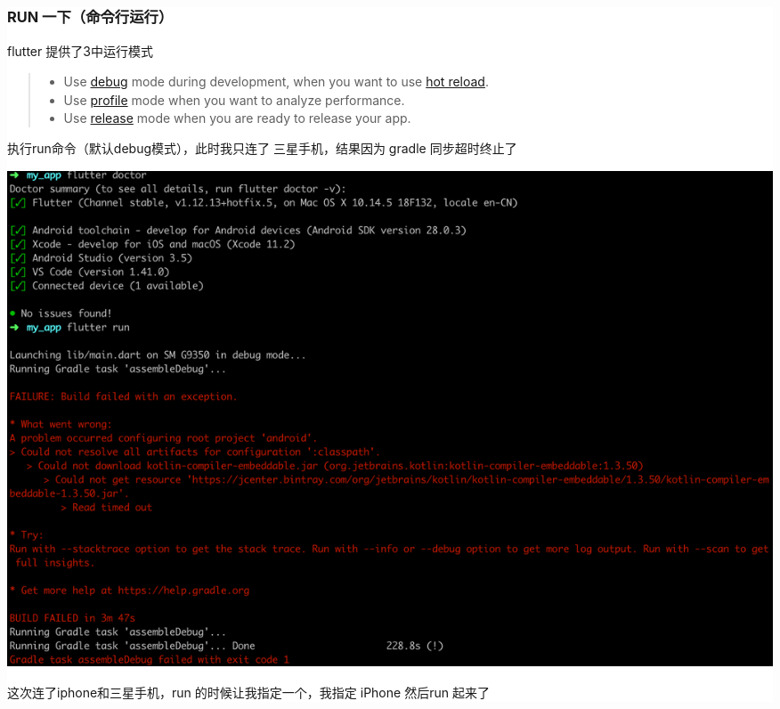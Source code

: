 

### RUN 一下（命令行运行）

flutter 提供了3中运行模式

> - Use [debug](https://flutter.dev/docs/testing/build-modes#debug) mode during development, when you want to use [hot reload](https://flutter.dev/docs/development/tools/hot-reload).
> - Use [profile](https://flutter.dev/docs/testing/build-modes#profile) mode when you want to analyze performance.
> - Use [release](https://flutter.dev/docs/testing/build-modes#release) mode when you are ready to release your app.

执行run命令（默认debug模式），此时我只连了 三星手机，结果因为 gradle 同步超时终止了

![image-20191218154107873](../../assets/image-20191218154107873.png)



这次连了iphone和三星手机，run 的时候让我指定一个，我指定 iPhone 然后run 起来了
